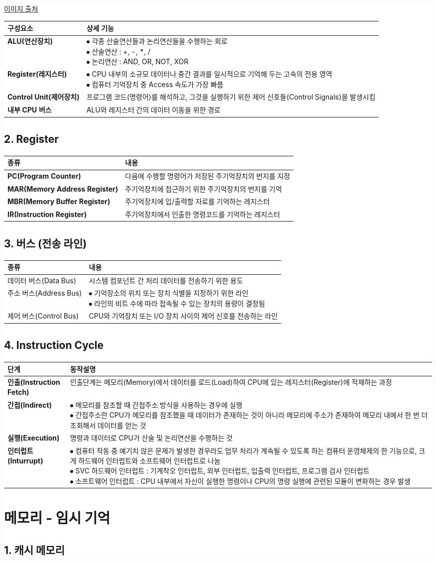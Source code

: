 [이미지 출처](https://www.doc.ic.ac.uk/~eedwards/compsys/cpu/)

| 구성요소 | 상세 기능 |
|:---|:---|
|**ALU(연산장치)**|⦁ 각종 산술연산들과 논리연산들을 수행하는 회로<br/>⦁ 산술연산 : +, -, \*, /<br/>⦁ 논리연산 : AND, OR, NOT, XOR|
|**Register(레지스터)**|⦁ CPU 내부의 소규모 데이터나 중간 결과를 일시적으로 기억해 두는 고속의 전용 영역<br/>⦁ 컴퓨터 기억장치 중 Access 속도가 가장 빠름|
|**Control Unit(제어장치)**|프로그램 코드(명령어)를 해석하고, 그것을 실행하기 위한 제어 신호들(Control Signals)을 발생시킴|
|**내부 CPU 버스**|ALU와 레지스터 간의 데이터 이동을 위한 경로|

## 2. Register

|종류|내용|
|:---|:---|
|**PC(Program Counter)**|다음에 수행할 명령어가 저장된 주기억장치의 번지를 지정|
|**MAR(Memory Address Register)**|주기억장치에 접근하기 위한 주기억장치의 번지를 기억|
|**MBR(Memory Buffer Register)**|주기억장치에 입/출력할 자료를 기억하는 레지스터|
|**IR(Instruction Register)**|주기억장치에서 인출한 명령코드를 기억하는 레지스터|

## 3. 버스 (전송 라인) 

|종류|내용|
|:---|:---|
|데이터 버스(Data Bus)|시스템 컴포넌트 간 처리 데이터를 전송하기 위한 용도|
|주소 버스(Address Bus)|⦁ 기억장소의 위치 또는 장치 식별을 지정하기 위한 라인<br/>⦁ 라인의 비트 수에 따라 접속될 수 있는 장치의 용량이 결정됨|
|제어 버스(Control Bus)|CPU와 기억장치 또는 I/O 장치 사이의 제어 신호를 전송하는 라인|

## 4. Instruction Cycle

|단계|동작설명|
|:---|:---|
|**인출(Instruction Fetch)**|인출단계는 메모리(Memory)에서 데이터를 로드(Load)하여 CPU에 있는 레지스터(Register)에 적재하는 과정|
|**간접(Indirect)**|⦁ 메모리를 참조할 때 간접주소 방식을 사용하는 경우에 실행<br/>⦁ 간접주소란 CPU가 메모리를 참조했을 때 데이터가 존재하는 것이 아니라 메모리에 주소가 존재하여 메모리 내에서 한 번 더 조회해서 데이터를 얻는 것|
|**실행(Execution)**|명령과 데이터로 CPU가 산술 및 논리연산을 수행하는 것|
|**인터럽트(Inturrupt)**|⦁ 컴퓨터 작동 중 예기치 않은 문제가 발생한 경우라도 업무 처리가 계속될 수 있도록 하는 컴퓨터 운영체제의 한 기능으로, 크게 하드웨어 인터럽트와 소프트웨어 인터럽트로 나눔<br/>⦁ SVC 하드웨어 인터럽트 : 기계착오 인터럽트, 외부 인터럽트, 입출력 인터럽트, 프로그램 검사 인터럽트<br/>⦁ 소프트웨어 인터럽트 : CPU 내부에서 자신이 실행한 명령이나 CPU의 명령 실행에 관련된 모듈이 변화하는 경우 발생|


# 메모리 - 임시 기억

## 1. 캐시 메모리
